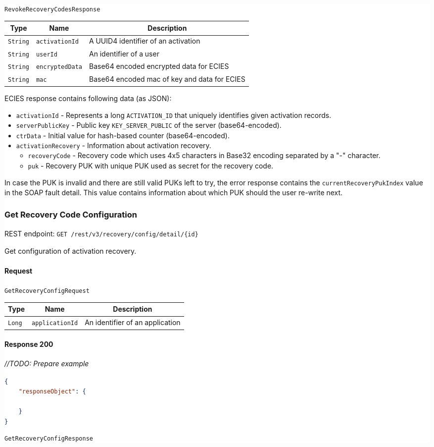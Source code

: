 `RevokeRecoveryCodesResponse`

| Type | Name | Description |
|------|------|-------------|
| `String` | `activationId` | A UUID4 identifier of an activation |
| `String` | `userId` | An identifier of a user |
| `String` | `encryptedData` | Base64 encoded encrypted data for ECIES |
| `String` | `mac` | Base64 encoded mac of key and data for ECIES |

ECIES response contains following data (as JSON):
 - `activationId` - Represents a long `ACTIVATION_ID` that uniquely identifies given activation records.
 - `serverPublicKey` - Public key `KEY_SERVER_PUBLIC` of the server (base64-encoded).
 - `ctrData` - Initial value for hash-based counter (base64-encoded).
 - `activationRecovery` - Information about activation recovery.
    - `recoveryCode` - Recovery code which uses 4x5 characters in Base32 encoding separated by a "-" character.
    - `puk` - Recovery PUK with unique PUK used as secret for the recovery code.

In case the PUK is invalid and there are still valid PUKs left to try, the error response contains the `currentRecoveryPukIndex`
value in the SOAP fault detail. This value contains information about which PUK should the user re-write next.



### Get Recovery Code Configuration


REST endpoint: `GET /rest/v3/recovery/config/detail/{id}`


Get configuration of activation recovery.

#### Request

`GetRecoveryConfigRequest`

| Type | Name | Description |
|------|------|-------------|
| `Long` | `applicationId` | An identifier of an application |

#### Response 200

_//TODO: Prepare example_
```json
{
    "responseObject": {

    }
}
```

`GetRecoveryConfigResponse`
